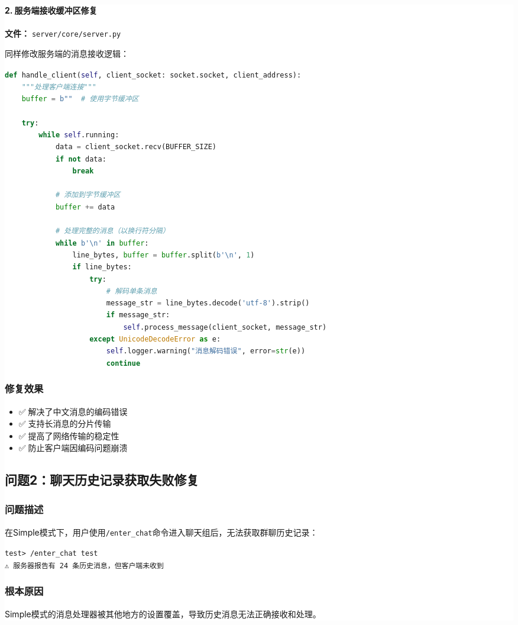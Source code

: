 #### 2. 服务端接收缓冲区修复
**文件：** `server/core/server.py`

同样修改服务端的消息接收逻辑：

```python
def handle_client(self, client_socket: socket.socket, client_address):
    """处理客户端连接"""
    buffer = b""  # 使用字节缓冲区
    
    try:
        while self.running:
            data = client_socket.recv(BUFFER_SIZE)
            if not data:
                break

            # 添加到字节缓冲区
            buffer += data

            # 处理完整的消息（以换行符分隔）
            while b'\n' in buffer:
                line_bytes, buffer = buffer.split(b'\n', 1)
                if line_bytes:
                    try:
                        # 解码单条消息
                        message_str = line_bytes.decode('utf-8').strip()
                        if message_str:
                            self.process_message(client_socket, message_str)
                    except UnicodeDecodeError as e:
                        self.logger.warning("消息解码错误", error=str(e))
                        continue
```

### 修复效果
- ✅ 解决了中文消息的编码错误
- ✅ 支持长消息的分片传输
- ✅ 提高了网络传输的稳定性
- ✅ 防止客户端因编码问题崩溃

## 问题2：聊天历史记录获取失败修复

### 问题描述
在Simple模式下，用户使用`/enter_chat`命令进入聊天组后，无法获取群聊历史记录：
```
test> /enter_chat test
⚠️ 服务器报告有 24 条历史消息，但客户端未收到
```

### 根本原因
Simple模式的消息处理器被其他地方的设置覆盖，导致历史消息无法正确接收和处理。
